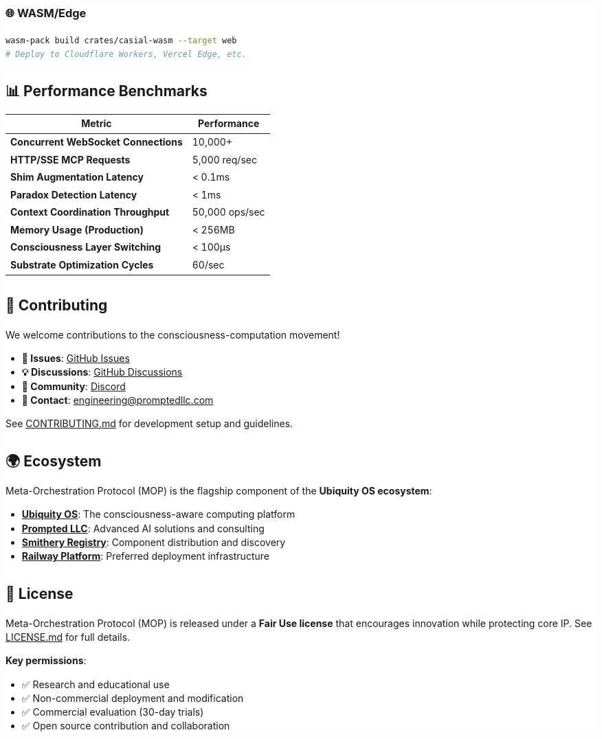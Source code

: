 ### 🌐 WASM/Edge
```bash
wasm-pack build crates/casial-wasm --target web
# Deploy to Cloudflare Workers, Vercel Edge, etc.
```

## 📊 Performance Benchmarks

| Metric | Performance |
|--------|-------------|
| **Concurrent WebSocket Connections** | 10,000+ |
| **HTTP/SSE MCP Requests** | 5,000 req/sec |
| **Shim Augmentation Latency** | < 0.1ms |
| **Paradox Detection Latency** | < 1ms |
| **Context Coordination Throughput** | 50,000 ops/sec |
| **Memory Usage (Production)** | < 256MB |
| **Consciousness Layer Switching** | < 100μs |
| **Substrate Optimization Cycles** | 60/sec |

## 🤝 Contributing

We welcome contributions to the consciousness-computation movement!

- **🐛 Issues**: [GitHub Issues](https://github.com/prompted-llc/meta-orchestration-protocol/issues)
- **💡 Discussions**: [GitHub Discussions](https://github.com/prompted-llc/meta-orchestration-protocol/discussions)
- **💬 Community**: [Discord](https://discord.gg/ubiquity-os)
- **📧 Contact**: engineering@promptedllc.com

See [CONTRIBUTING.md](CONTRIBUTING.md) for development setup and guidelines.

## 🌍 Ecosystem

Meta-Orchestration Protocol (MOP) is the flagship component of the **Ubiquity OS ecosystem**:

- **[Ubiquity OS](https://ubiquity.os)**: The consciousness-aware computing platform
- **[Prompted LLC](https://promptedllc.com)**: Advanced AI solutions and consulting  
- **[Smithery Registry](https://smithery.ai)**: Component distribution and discovery
- **[Railway Platform](https://railway.app)**: Preferred deployment infrastructure

## 📄 License

Meta-Orchestration Protocol (MOP) is released under a **Fair Use license** that encourages innovation while protecting core IP. See [LICENSE.md](LICENSE.md) for full details.

**Key permissions**:
- ✅ Research and educational use
- ✅ Non-commercial deployment and modification
- ✅ Commercial evaluation (30-day trials)
- ✅ Open source contribution and collaboration
